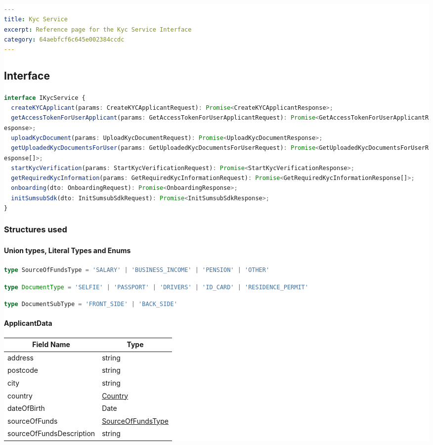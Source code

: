 ```yaml
---
title: Kyc Service
excerpt: Reference page for the Kyc Service Interface
category: 64aebfcf6c645e002384ccdc
---
```


## Interface

```typescript
interface IKycService {
  createKYCApplicant(params: CreateKYCApplicantRequest): Promise<CreateKYCApplicantResponse>;
  getAccessTokenForUserApplicant(params: GetAccessTokenForUserApplicantRequest): Promise<GetAccessTokenForUserApplicantResponse>;
  uploadKycDocument(params: UploadKycDocumentRequest): Promise<UploadKycDocumentResponse>;
  getUploadedKycDocumentsForUser(params: GetUploadedKycDocumentsForUserRequest): Promise<GetUploadedKycDocumentsForUserResponse[]>;
  startKycVerification(params: StartKycVerificationRequest): Promise<StartKycVerificationResponse>;
  getRequiredKycInformation(params: GetRequiredKycInformationRequest): Promise<GetRequiredKycInformationResponse[]>;
  onboarding(dto: OnboardingRequest): Promise<OnboardingResponse>;
  initSumsubSdk(dto: InitSumsubSdkRequest): Promise<InitSumsubSdkResponse>;
}
```

### Structures used

#### Union types, Literal Types and Enums

<span id="SourceOfFundsType"></span>

```typescript
type SourceOfFundsType = 'SALARY' | 'BUSINESS_INCOME' | 'PENSION' | 'OTHER'
```

<span id="DocumentType"></span>

```typescript
type DocumentType = 'SELFIE' | 'PASSPORT' | 'DRIVERS' | 'ID_CARD' | 'RESIDENCE_PERMIT'
```

<span id="DocumentSubType"></span>

```typescript
type DocumentSubType = 'FRONT_SIDE' | 'BACK_SIDE'
```

#### <span id="ApplicantData"></span>ApplicantData

| Field Name | Type |
| ---------- | ---- |
| address | string |
| postcode | string |
| city | string |
| country | [Country](COMMON_TYPES.md#Country) |
| dateOfBirth | Date |
| sourceOfFunds | [SourceOfFundsType](#SourceOfFundsType) |
| sourceOfFundsDescription | string |
